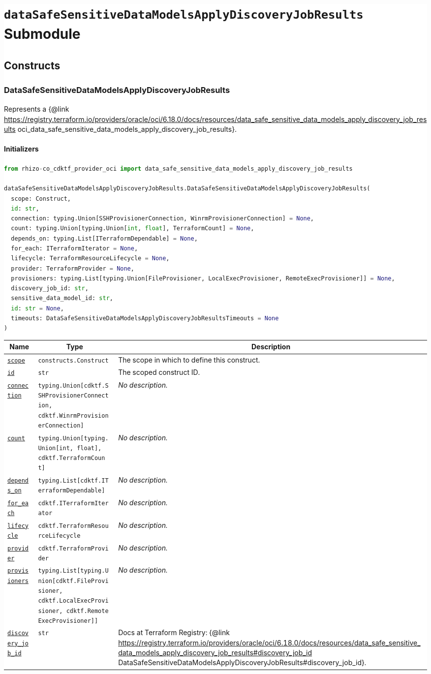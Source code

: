 # `dataSafeSensitiveDataModelsApplyDiscoveryJobResults` Submodule <a name="`dataSafeSensitiveDataModelsApplyDiscoveryJobResults` Submodule" id="rhizo-co-terraform-provider-oci.dataSafeSensitiveDataModelsApplyDiscoveryJobResults"></a>

## Constructs <a name="Constructs" id="Constructs"></a>

### DataSafeSensitiveDataModelsApplyDiscoveryJobResults <a name="DataSafeSensitiveDataModelsApplyDiscoveryJobResults" id="rhizo-co-terraform-provider-oci.dataSafeSensitiveDataModelsApplyDiscoveryJobResults.DataSafeSensitiveDataModelsApplyDiscoveryJobResults"></a>

Represents a {@link https://registry.terraform.io/providers/oracle/oci/6.18.0/docs/resources/data_safe_sensitive_data_models_apply_discovery_job_results oci_data_safe_sensitive_data_models_apply_discovery_job_results}.

#### Initializers <a name="Initializers" id="rhizo-co-terraform-provider-oci.dataSafeSensitiveDataModelsApplyDiscoveryJobResults.DataSafeSensitiveDataModelsApplyDiscoveryJobResults.Initializer"></a>

```python
from rhizo-co_cdktf_provider_oci import data_safe_sensitive_data_models_apply_discovery_job_results

dataSafeSensitiveDataModelsApplyDiscoveryJobResults.DataSafeSensitiveDataModelsApplyDiscoveryJobResults(
  scope: Construct,
  id: str,
  connection: typing.Union[SSHProvisionerConnection, WinrmProvisionerConnection] = None,
  count: typing.Union[typing.Union[int, float], TerraformCount] = None,
  depends_on: typing.List[ITerraformDependable] = None,
  for_each: ITerraformIterator = None,
  lifecycle: TerraformResourceLifecycle = None,
  provider: TerraformProvider = None,
  provisioners: typing.List[typing.Union[FileProvisioner, LocalExecProvisioner, RemoteExecProvisioner]] = None,
  discovery_job_id: str,
  sensitive_data_model_id: str,
  id: str = None,
  timeouts: DataSafeSensitiveDataModelsApplyDiscoveryJobResultsTimeouts = None
)
```

| **Name** | **Type** | **Description** |
| --- | --- | --- |
| <code><a href="#rhizo-co-terraform-provider-oci.dataSafeSensitiveDataModelsApplyDiscoveryJobResults.DataSafeSensitiveDataModelsApplyDiscoveryJobResults.Initializer.parameter.scope">scope</a></code> | <code>constructs.Construct</code> | The scope in which to define this construct. |
| <code><a href="#rhizo-co-terraform-provider-oci.dataSafeSensitiveDataModelsApplyDiscoveryJobResults.DataSafeSensitiveDataModelsApplyDiscoveryJobResults.Initializer.parameter.id">id</a></code> | <code>str</code> | The scoped construct ID. |
| <code><a href="#rhizo-co-terraform-provider-oci.dataSafeSensitiveDataModelsApplyDiscoveryJobResults.DataSafeSensitiveDataModelsApplyDiscoveryJobResults.Initializer.parameter.connection">connection</a></code> | <code>typing.Union[cdktf.SSHProvisionerConnection, cdktf.WinrmProvisionerConnection]</code> | *No description.* |
| <code><a href="#rhizo-co-terraform-provider-oci.dataSafeSensitiveDataModelsApplyDiscoveryJobResults.DataSafeSensitiveDataModelsApplyDiscoveryJobResults.Initializer.parameter.count">count</a></code> | <code>typing.Union[typing.Union[int, float], cdktf.TerraformCount]</code> | *No description.* |
| <code><a href="#rhizo-co-terraform-provider-oci.dataSafeSensitiveDataModelsApplyDiscoveryJobResults.DataSafeSensitiveDataModelsApplyDiscoveryJobResults.Initializer.parameter.dependsOn">depends_on</a></code> | <code>typing.List[cdktf.ITerraformDependable]</code> | *No description.* |
| <code><a href="#rhizo-co-terraform-provider-oci.dataSafeSensitiveDataModelsApplyDiscoveryJobResults.DataSafeSensitiveDataModelsApplyDiscoveryJobResults.Initializer.parameter.forEach">for_each</a></code> | <code>cdktf.ITerraformIterator</code> | *No description.* |
| <code><a href="#rhizo-co-terraform-provider-oci.dataSafeSensitiveDataModelsApplyDiscoveryJobResults.DataSafeSensitiveDataModelsApplyDiscoveryJobResults.Initializer.parameter.lifecycle">lifecycle</a></code> | <code>cdktf.TerraformResourceLifecycle</code> | *No description.* |
| <code><a href="#rhizo-co-terraform-provider-oci.dataSafeSensitiveDataModelsApplyDiscoveryJobResults.DataSafeSensitiveDataModelsApplyDiscoveryJobResults.Initializer.parameter.provider">provider</a></code> | <code>cdktf.TerraformProvider</code> | *No description.* |
| <code><a href="#rhizo-co-terraform-provider-oci.dataSafeSensitiveDataModelsApplyDiscoveryJobResults.DataSafeSensitiveDataModelsApplyDiscoveryJobResults.Initializer.parameter.provisioners">provisioners</a></code> | <code>typing.List[typing.Union[cdktf.FileProvisioner, cdktf.LocalExecProvisioner, cdktf.RemoteExecProvisioner]]</code> | *No description.* |
| <code><a href="#rhizo-co-terraform-provider-oci.dataSafeSensitiveDataModelsApplyDiscoveryJobResults.DataSafeSensitiveDataModelsApplyDiscoveryJobResults.Initializer.parameter.discoveryJobId">discovery_job_id</a></code> | <code>str</code> | Docs at Terraform Registry: {@link https://registry.terraform.io/providers/oracle/oci/6.18.0/docs/resources/data_safe_sensitive_data_models_apply_discovery_job_results#discovery_job_id DataSafeSensitiveDataModelsApplyDiscoveryJobResults#discovery_job_id}. |